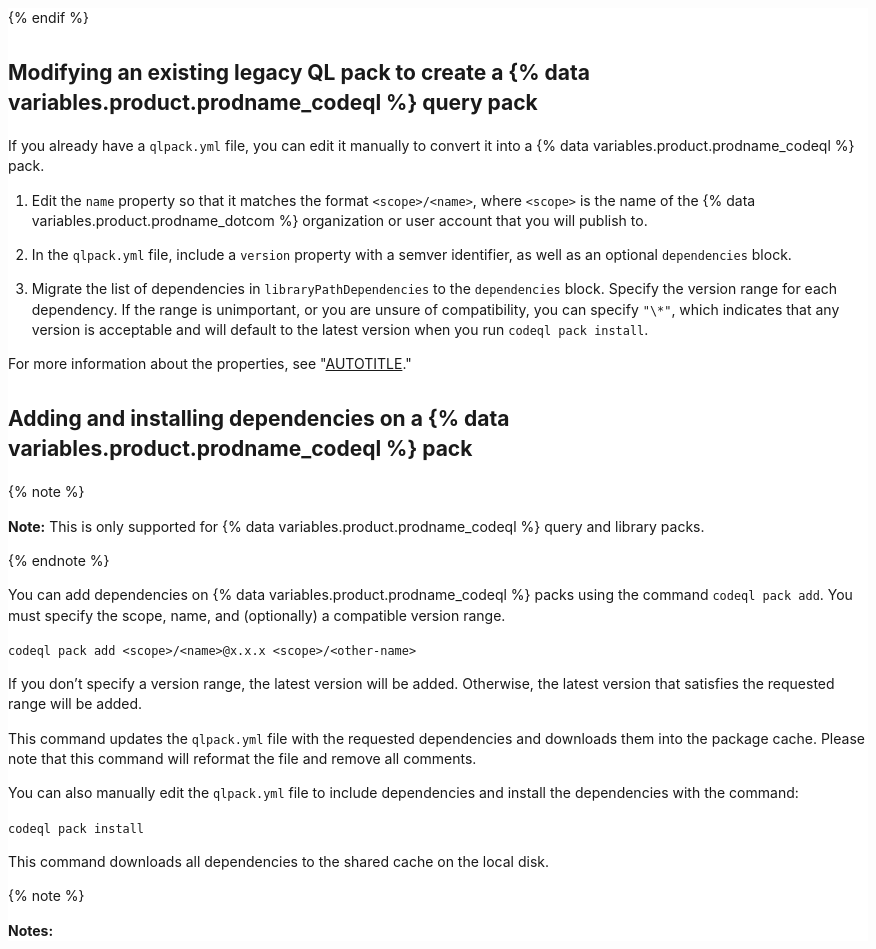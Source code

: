 {% endif %}

## Modifying an existing legacy QL pack to create a {% data variables.product.prodname_codeql %} query pack

If you already have a `qlpack.yml` file, you can edit it manually to convert it into a {% data variables.product.prodname_codeql %} pack.

1. Edit the `name` property so that it matches the format `<scope>/<name>`, where `<scope>` is the name of the {% data variables.product.prodname_dotcom %} organization or user account that you will publish to.

1. In the `qlpack.yml` file, include a `version` property with a semver identifier, as well as an optional `dependencies` block.

1. Migrate the list of dependencies in `libraryPathDependencies` to the `dependencies` block. Specify the version range for each dependency. If the range is unimportant, or you are unsure of compatibility, you can specify `"\*"`, which indicates that any version is acceptable and will default to the latest version when you run `codeql pack install`.

For more information about the properties, see "[AUTOTITLE](/code-security/codeql-cli/getting-started-with-the-codeql-cli/customizing-analysis-with-codeql-packs)."

## Adding and installing dependencies on a {% data variables.product.prodname_codeql %} pack

{% note %}

**Note:** This is only supported for {% data variables.product.prodname_codeql %} query and library packs.

{% endnote %}

You can add dependencies on {% data variables.product.prodname_codeql %} packs using the command `codeql pack add`. You must specify the scope, name, and (optionally) a compatible version range.

```shell
codeql pack add <scope>/<name>@x.x.x <scope>/<other-name>
```

If you don’t specify a version range, the latest version will be added. Otherwise, the latest version that satisfies the requested range will be added.

This command updates the `qlpack.yml` file with the requested dependencies and downloads them into the package cache. Please note that this command will reformat the file and remove all comments.

You can also manually edit the `qlpack.yml` file to include dependencies and install the dependencies with the command:

```shell
codeql pack install
```

This command downloads all dependencies to the shared cache on the local disk.

{% note %}

**Notes:**
